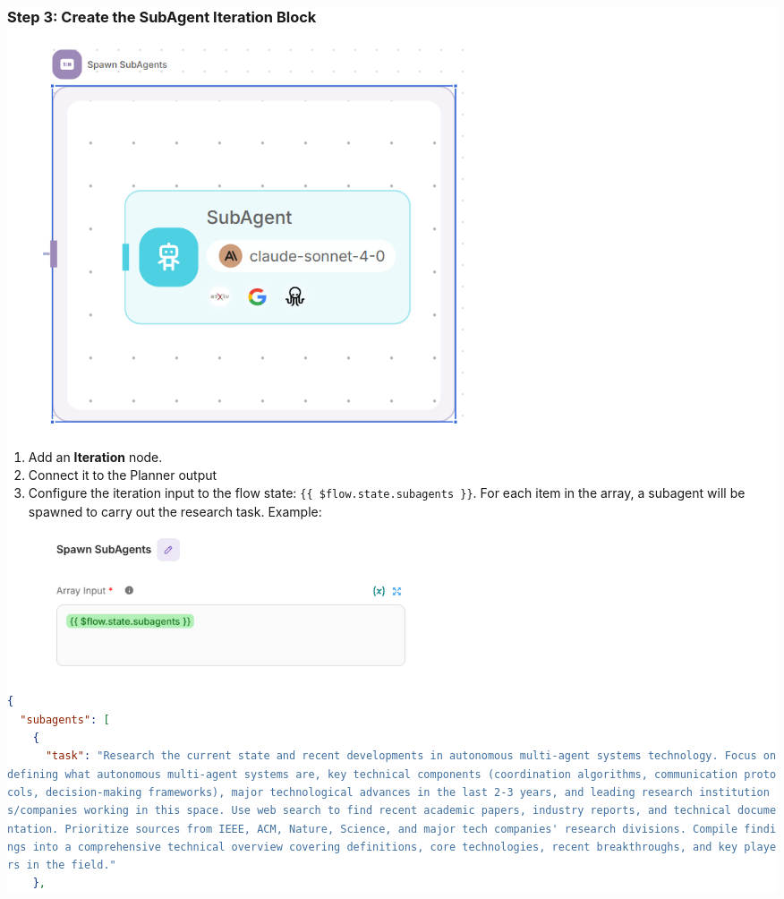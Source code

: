 ### Step 3: Create the SubAgent Iteration Block

<figure><img src="../.gitbook/assets/image (13).png" alt="" width="473"><figcaption></figcaption></figure>

1. Add an **Iteration** node.
2. Connect it to the Planner output
3. Configure the iteration input to the flow state: `{{ $flow.state.subagents }}`. For each item in the array, a subagent will be spawned to carry out the research task. Example:

<figure><img src="../.gitbook/assets/image (8).png" alt="" width="419"><figcaption></figcaption></figure>

```json
{
  "subagents": [
    {
      "task": "Research the current state and recent developments in autonomous multi-agent systems technology. Focus on defining what autonomous multi-agent systems are, key technical components (coordination algorithms, communication protocols, decision-making frameworks), major technological advances in the last 2-3 years, and leading research institutions/companies working in this space. Use web search to find recent academic papers, industry reports, and technical documentation. Prioritize sources from IEEE, ACM, Nature, Science, and major tech companies' research divisions. Compile findings into a comprehensive technical overview covering definitions, core technologies, recent breakthroughs, and key players in the field."
    },
```